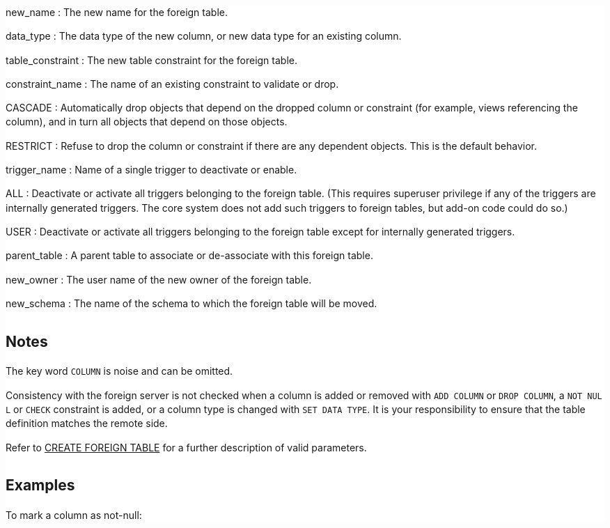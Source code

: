 new\_name
:   The new name for the foreign table.

data\_type
:   The data type of the new column, or new data type for an existing column.

table\_constraint
:   The new table constraint for the foreign table.

constraint\_name
:   The name of an existing constraint to validate or drop.

CASCADE
:   Automatically drop objects that depend on the dropped column or constraint \(for example, views referencing the column\), and in turn all objects that depend on those objects.

RESTRICT
:   Refuse to drop the column or constraint if there are any dependent objects. This is the default behavior.

trigger\_name
:   Name of a single trigger to deactivate or enable.

ALL
:   Deactivate or activate all triggers belonging to the foreign table. \(This requires superuser privilege if any of the triggers are internally generated triggers. The core system does not add such triggers to foreign tables, but add-on code could do so.\)

USER
:   Deactivate or activate all triggers belonging to the foreign table except for internally generated triggers.

parent\_table
:   A parent table to associate or de-associate with this foreign table.

new\_owner
:   The user name of the new owner of the foreign table.

new\_schema
:   The name of the schema to which the foreign table will be moved.

## Notes

The key word `COLUMN` is noise and can be omitted.

Consistency with the foreign server is not checked when a column is added or removed with `ADD COLUMN` or `DROP COLUMN`, a `NOT NULL` or `CHECK` constraint is added, or a column type is changed with `SET DATA TYPE`. It is your responsibility to ensure that the table definition matches the remote side.

Refer to [CREATE FOREIGN TABLE](CREATE_FOREIGN_TABLE.html) for a further description of valid parameters.

## Examples

To mark a column as not-null:

